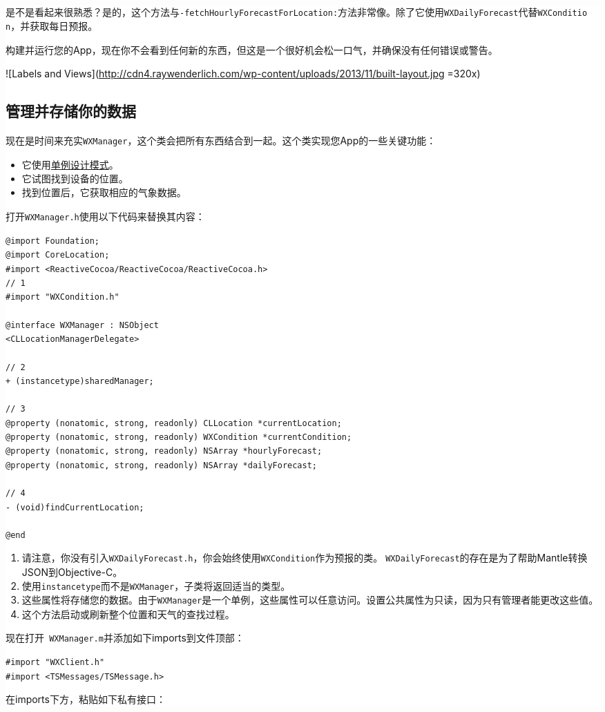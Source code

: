 是不是看起来很熟悉？是的，这个方法与`-fetchHourlyForecastForLocation:`方法非常像。除了它使用`WXDailyForecast`代替`WXCondition`，并获取每日预报。

构建并运行您的App，现在你不会看到任何新的东西，但这是一个很好机会松一口气，并确保没有任何错误或警告。

![Labels and Views](http://cdn4.raywenderlich.com/wp-content/uploads/2013/11/built-layout.jpg =320x)

## 管理并存储你的数据
现在是时间来充实`WXManager`，这个类会把所有东西结合到一起。这个类实现您App的一些关键功能：

* 它使用[单例设计模式](http://www.raywenderlich.com/46988/ios-design-patterns)。 
* 它试图找到设备的位置。 
* 找到位置后，它获取相应的气象数据。

打开`WXManager.h`使用以下代码来替换其内容：

```objc
@import Foundation;
@import CoreLocation;
#import <ReactiveCocoa/ReactiveCocoa/ReactiveCocoa.h>
// 1
#import "WXCondition.h"
 
@interface WXManager : NSObject
<CLLocationManagerDelegate>
 
// 2
+ (instancetype)sharedManager;
 
// 3
@property (nonatomic, strong, readonly) CLLocation *currentLocation;
@property (nonatomic, strong, readonly) WXCondition *currentCondition;
@property (nonatomic, strong, readonly) NSArray *hourlyForecast;
@property (nonatomic, strong, readonly) NSArray *dailyForecast;
 
// 4
- (void)findCurrentLocation;
 
@end
```

1. 请注意，你没有引入`WXDailyForecast.h`，你会始终使用`WXCondition`作为预报的类。 `WXDailyForecast`的存在是为了帮助Mantle转换JSON到Objective-C。 
2. 使用`instancetype`而不是`WXManager`，子类将返回适当的类型。 
3. 这些属性将存储您的数据。由于`WXManager`是一个单例，这些属性可以任意访问。设置公共属性为只读，因为只有管理者能更改这些值。 
4. 这个方法启动或刷新整个位置和天气的查找过程。

现在打开` WXManager.m`并添加如下imports到文件顶部：

```objc
#import "WXClient.h"
#import <TSMessages/TSMessage.h>
```

在imports下方，粘贴如下私有接口：
